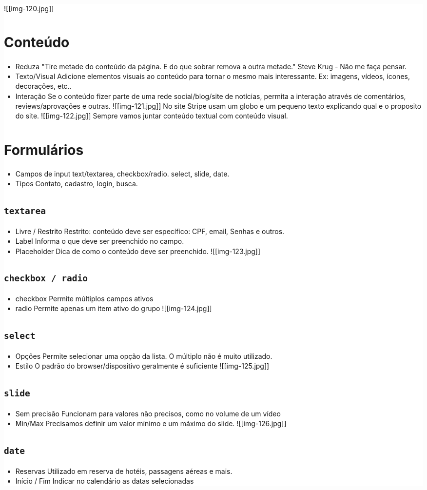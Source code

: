 ![[img-120.jpg]]
# Conteúdo
- Reduza 
	"Tire metade do conteúdo da página. E do que sobrar remova a outra metade."
	Steve Krug - Não me faça pensar. 
- Texto/Visual
	Adicione elementos visuais ao conteúdo para tornar o mesmo mais interessante.
	Ex: imagens, vídeos, ícones, decorações, etc..
- Interação
	Se o conteúdo fizer parte de uma rede social/blog/site de notícias, permita a interação através de comentários, reviews/aprovações e outras.
![[img-121.jpg]]
No site Stripe usam um globo e um pequeno texto explicando qual e o proposito do site.
![[img-122.jpg]]
Sempre vamos juntar conteúdo textual com conteúdo visual.
# Formulários
- Campos de input
	text/textarea, checkbox/radio. select, slide, date.
- Tipos
	Contato, cadastro, login, busca.
## `textarea`
- Livre / Restrito
	Restrito: conteúdo deve ser específico: CPF, email, Senhas e outros.
- Label
	Informa o que deve ser preenchido no campo.
- Placeholder
	Dica de como o conteúdo deve ser preenchido.
![[img-123.jpg]]
## `checkbox / radio`
- checkbox
	Permite múltiplos campos ativos
- radio
	Permite apenas um item ativo do grupo
![[img-124.jpg]]
## `select`
- Opções
	Permite selecionar uma opção da lista. O múltiplo não é muito utilizado.
- Estilo
	O padrão do browser/dispositivo geralmente é suficiente
![[img-125.jpg]]
## `slide`
- Sem precisão
	Funcionam para valores não precisos, como no volume de um vídeo
- Min/Max
	Precisamos definir um valor mínimo e um máximo do slide.
![[img-126.jpg]]
## `date`
- Reservas
	Utilizado em reserva de hotéis, passagens aéreas e mais.
- Início / Fim
	Indicar no calendário as datas selecionadas